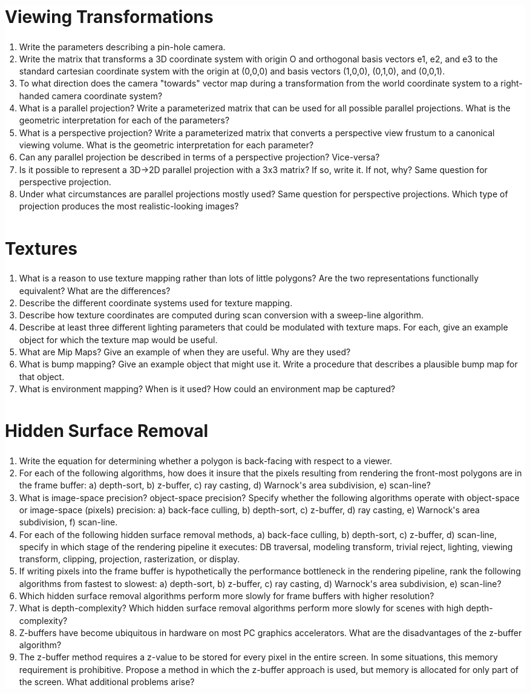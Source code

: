 # Viewing Transformations
1. Write the parameters describing a pin-hole camera.
2. Write the matrix that transforms a 3D coordinate system with origin O and orthogonal basis vectors e1, e2, and e3 to the standard cartesian coordinate system with the origin at (0,0,0) and basis vectors (1,0,0), (0,1,0), and (0,0,1).
3. To what direction does the camera "towards" vector map during a transformation from the world coordinate system to a right-handed camera coordinate system?
4. What is a parallel projection? Write a parameterized matrix that can be used for all possible parallel projections. What is the geometric interpretation for each of the parameters?
5. What is a perspective projection? Write a parameterized matrix that converts a perspective view frustum to a canonical viewing volume. What is the geometric interpretation for each parameter?
6. Can any parallel projection be described in terms of a perspective projection? Vice-versa?
7. Is it possible to represent a 3D->2D parallel projection with a 3x3 matrix? If so, write it. If not, why? Same question for perspective projection.
8. Under what circumstances are parallel projections mostly used? Same question for perspective projections. Which type of projection produces the most realistic-looking images?

# Textures
1. What is a reason to use texture mapping rather than lots of little polygons? Are the two representations functionally equivalent? What are the differences?
2. Describe the different coordinate systems used for texture mapping.
3. Describe how texture coordinates are computed during scan conversion with a sweep-line algorithm.
4. Describe at least three different lighting parameters that could be modulated with texture maps. For each, give an example object for which the texture map would be useful.
5. What are Mip Maps? Give an example of when they are useful. Why are they used?
6. What is bump mapping? Give an example object that might use it. Write a procedure that describes a plausible bump map for that object.
7. What is environment mapping? When is it used? How could an environment map be captured?

# Hidden Surface Removal
1. Write the equation for determining whether a polygon is back-facing with respect to a viewer.
2. For each of the following algorithms, how does it insure that the pixels resulting from rendering the front-most polygons are in the frame buffer: a) depth-sort, b) z-buffer, c) ray casting, d) Warnock's area subdivision, e) scan-line?
3. What is image-space precision? object-space precision? Specify whether the following algorithms operate with object-space or image-space (pixels) precision: a) back-face culling, b) depth-sort, c) z-buffer, d) ray casting, e) Warnock's area subdivision, f) scan-line.
4. For each of the following hidden surface removal methods, a) back-face culling, b) depth-sort, c) z-buffer, d) scan-line, specify in which stage of the rendering pipeline it executes: DB traversal, modeling transform, trivial reject, lighting, viewing transform, clipping, projection, rasterization, or display.
5. If writing pixels into the frame buffer is hypothetically the performance bottleneck in the rendering pipeline, rank the following algorithms from fastest to slowest: a) depth-sort, b) z-buffer, c) ray casting, d) Warnock's area subdivision, e) scan-line?
6. Which hidden surface removal algorithms perform more slowly for frame buffers with higher resolution?
7. What is depth-complexity? Which hidden surface removal algorithms perform more slowly for scenes with high depth-complexity?
8. Z-buffers have become ubiquitous in hardware on most PC graphics accelerators. What are the disadvantages of the z-buffer algorithm?
9. The z-buffer method requires a z-value to be stored for every pixel in the entire screen. In some situations, this memory requirement is prohibitive. Propose a method in which the z-buffer approach is used, but memory is allocated for only part of the screen. What additional problems arise?
